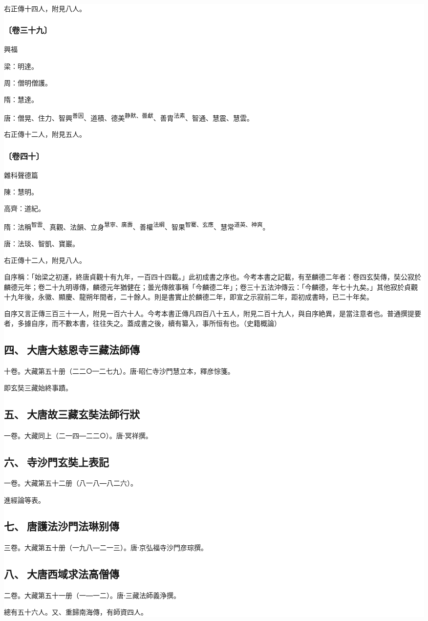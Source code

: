 右正傳十四人，附見八人。

### 〔卷三十九〕

興福

梁：明達。

周：僧明僧護。

隋：慧達。

唐：僧晃、住力、智興<sup>善因</sup>、道積、德美<sup>静默、曇獻</sup>、善胄<sup>法素</sup>、智通、慧震、慧雲。

右正傳十二人，附見五人。

### 〔卷四十〕

雜科聲德篇

陳：慧明。

高齊：道紀。

隋：法稱<sup>智雲</sup>、真觀、法韻、立身<sup>慧寧、廣壽</sup>、善權<sup>法綱</sup>、智果<sup>智騫、玄應</sup>、慧常<sup>道英、神爽</sup>。

唐：法琰、智凱、寶巖。

右正傳十二人，附見八人。

自序稱：「始梁之初運，終唐貞觀十有九年，一百四十四載。」此初成書之序也。今考本書之記載，有至麟德二年者：卷四玄奘傳，奘公寂於麟德元年；卷二十九明導傳，麟德元年猶健在；曇光傳敘事稱「今麟德二年」；卷三十五法沖傳云：「今麟德，年七十九矣。」其他寂於貞觀十九年後，永徽、顯慶、龍朔年間者，二十餘人。則是書實止於麟德二年，即宣之示寂前二年，距初成書時，已二十年矣。

自序又言正傳三百三十一人，附見一百六十人。今考本書正傳凡四百八十五人，附見二百十九人，與自序絶異，是當注意者也。普通撰提要者，多據自序，而不數本書，往往失之。蓋成書之後，續有纂入，事所恒有也。（史籍概論）

## 四、 大唐大慈恩寺三藏法師傳

十卷。大藏第五十册（二二○—二七九）。唐·昭仁寺沙門慧立本，釋彦悰箋。

即玄奘三藏始終事蹟。

## 五、 大唐故三藏玄奘法師行狀

一卷。大藏同上（二一四—二二○）。唐·冥祥撰。

## 六、 寺沙門玄奘上表記

一卷。大藏第五十二册（八一八—八二六）。

進經論等表。

## 七、 唐護法沙門法琳别傳

三卷。大藏第五十册（一九八—二一三）。唐·京弘福寺沙門彦琮撰。

## 八、 大唐西域求法高僧傳

二卷。大藏第五十一册（一—一二）。唐·三藏法師義浄撰。

總有五十六人。又、重歸南海傳，有師資四人。